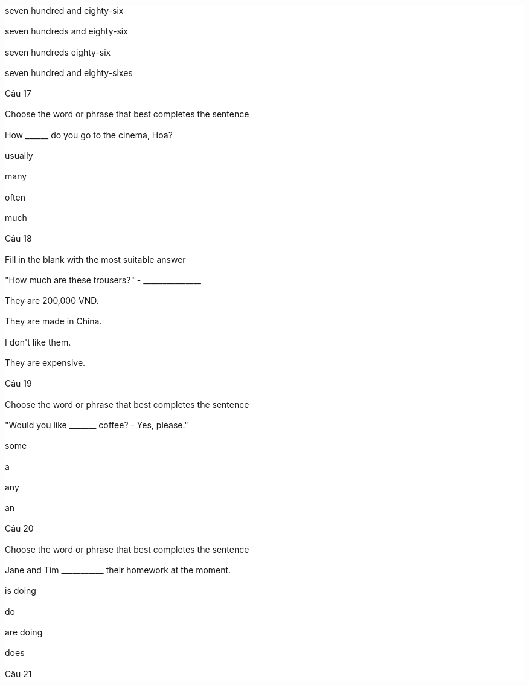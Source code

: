 seven hundred and eighty-six

seven hundreds and eighty-six

seven hundreds eighty-six

seven hundred and eighty-sixes

Câu 17

Choose the word or phrase that best completes the sentence 

How ______ do you go to the cinema, Hoa?

usually

many

often

much

Câu 18

Fill in the blank with the most suitable answer 

"How much are these trousers?" - _______________

They are 200,000 VND.

They are made in China.

I don't like them.

They are expensive.

Câu 19

Choose the word or phrase that best completes the sentence 

"Would you like _______ coffee? - Yes, please."

some

a

any

an

Câu 20

Choose the word or phrase that best completes the sentence 

Jane and Tim ___________ their homework at the moment.

is doing

do

are doing

does

Câu 21
